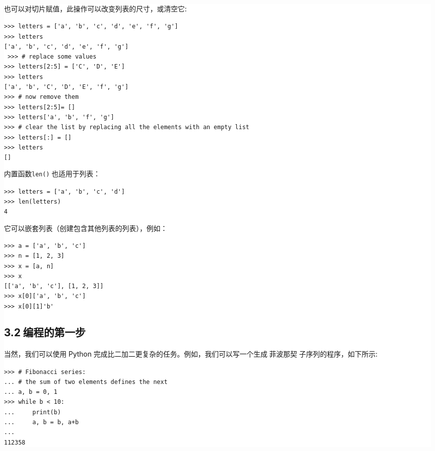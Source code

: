 也可以对切片赋值，此操作可以改变列表的尺寸，或清空它:

```
>>> letters = ['a', 'b', 'c', 'd', 'e', 'f', 'g']  
>>> letters  
['a', 'b', 'c', 'd', 'e', 'f', 'g']  
 >>> # replace some values  
>>> letters[2:5] = ['C', 'D', 'E']  
>>> letters  
['a', 'b', 'C', 'D', 'E', 'f', 'g']  
>>> # now remove them  
>>> letters[2:5]= []  
>>> letters['a', 'b', 'f', 'g']  
>>> # clear the list by replacing all the elements with an empty list  
>>> letters[:] = []  
>>> letters  
[]  

```

内置函数`len()` 也适用于列表：

```
>>> letters = ['a', 'b', 'c', 'd']  
>>> len(letters)  
4  
```

它可以嵌套列表（创建包含其他列表的列表），例如：

```
>>> a = ['a', 'b', 'c']  
>>> n = [1, 2, 3]  
>>> x = [a, n]  
>>> x  
[['a', 'b', 'c'], [1, 2, 3]]  
>>> x[0]['a', 'b', 'c']  
>>> x[0][1]'b'  

```

## 3.2 编程的第一步

当然，我们可以使用 Python 完成比二加二更复杂的任务。例如，我们可以写一个生成 菲波那契 子序列的程序，如下所示:

```
>>> # Fibonacci series:  
... # the sum of two elements defines the next  
... a, b = 0, 1  
>>> while b < 10:  
...     print(b)  
...     a, b = b, a+b  
...  
112358  

```
